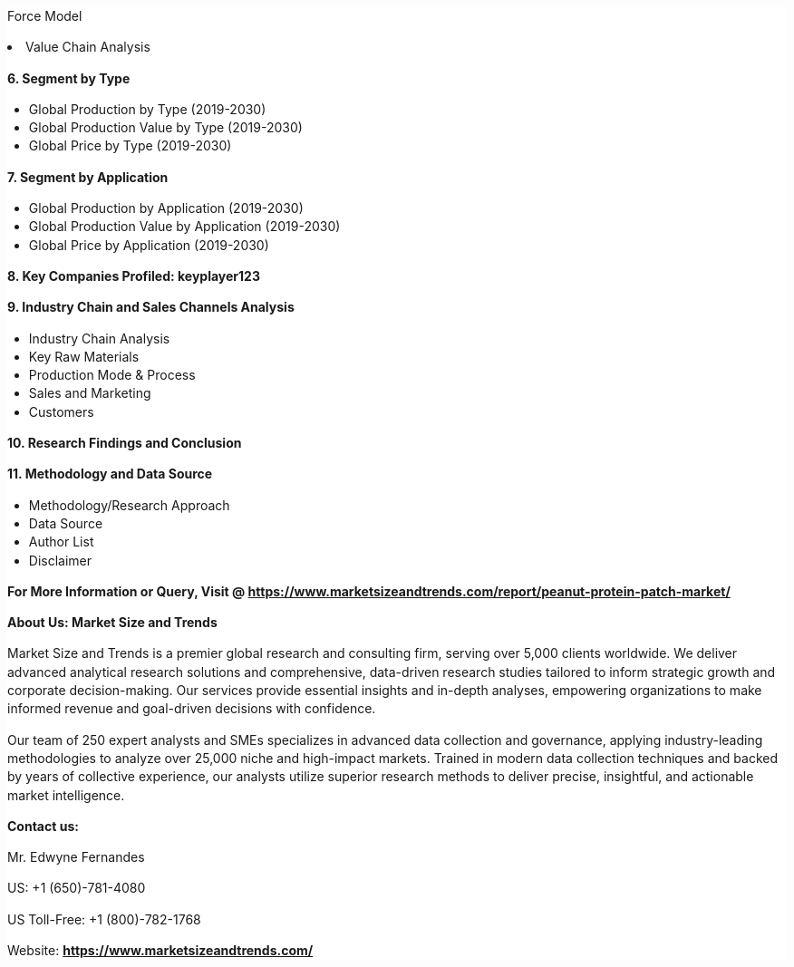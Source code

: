 Force Model</li><li>Value Chain Analysis&nbsp;</li></ul><p><strong>6. Segment by Type</strong></p><ul><li>Global Production by Type (2019-2030)</li><li>Global Production Value by Type (2019-2030)</li><li>Global Price by Type (2019-2030)</li></ul><p><strong>7. Segment by Application</strong></p><ul><li>Global Production by Application (2019-2030)</li><li>Global Production Value by Application (2019-2030)</li><li>Global Price by Application (2019-2030)</li></ul><p><strong>8. Key Companies Profiled: keyplayer123</strong></p><p><strong>9. Industry Chain and Sales Channels Analysis</strong></p><ul><li>Industry Chain Analysis</li><li>Key Raw Materials</li><li>Production Mode &amp; Process</li><li>Sales and Marketing</li><li>Customers</li></ul><p><strong>10. Research Findings and Conclusion</strong></p><p><strong>11. Methodology and Data Source</strong></p><ul><li>Methodology/Research Approach</li><li>Data Source</li><li>Author List</li><li>Disclaimer</li></ul></p><p><strong>For More Information or Query, Visit @ <a href="https://www.marketsizeandtrends.com/report/peanut-protein-patch-market/">https://www.marketsizeandtrends.com/report/peanut-protein-patch-market/</a></strong></p><p><strong>About Us: Market Size and Trends</strong></p><p>Market Size and Trends is a premier global research and consulting firm, serving over 5,000 clients worldwide. We deliver advanced analytical research solutions and comprehensive, data-driven research studies tailored to inform strategic growth and corporate decision-making. Our services provide essential insights and in-depth analyses, empowering organizations to make informed revenue and goal-driven decisions with confidence.</p><p>Our team of 250 expert analysts and SMEs specializes in advanced data collection and governance, applying industry-leading methodologies to analyze over 25,000 niche and high-impact markets. Trained in modern data collection techniques and backed by years of collective experience, our analysts utilize superior research methods to deliver precise, insightful, and actionable market intelligence.</p><p><strong>Contact us:</strong></p><p>Mr. Edwyne Fernandes</p><p>US: +1 (650)-781-4080</p><p>US Toll-Free: +1 (800)-782-1768</p><p>Website: <strong><a href="https://www.marketsizeandtrends.com/">https://www.marketsizeandtrends.com/</a></strong></p>
